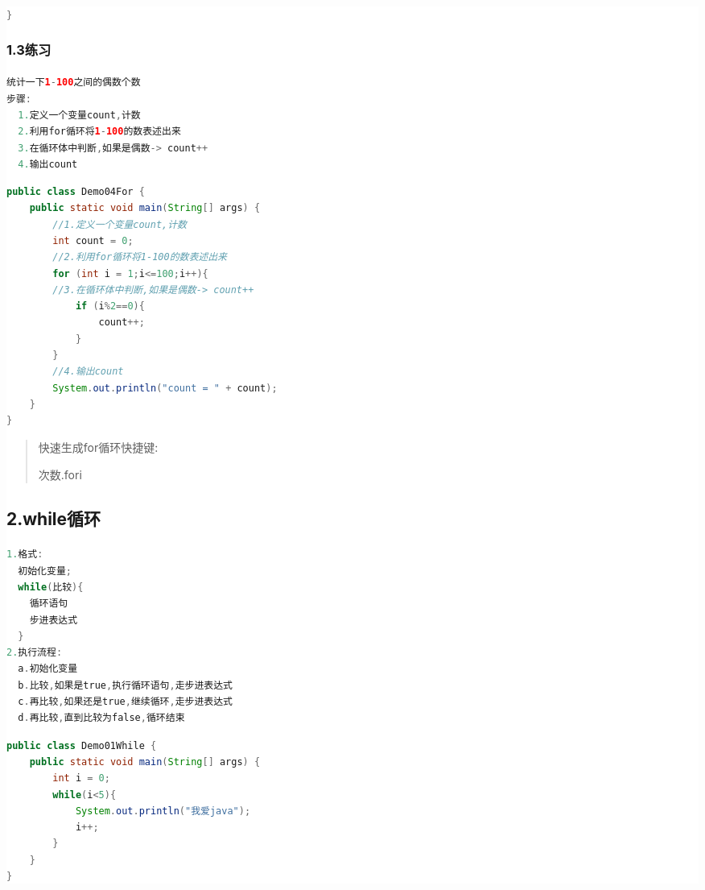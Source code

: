```java
}
```

### 1.3练习

```java
统计一下1-100之间的偶数个数
步骤:
  1.定义一个变量count,计数
  2.利用for循环将1-100的数表述出来
  3.在循环体中判断,如果是偶数-> count++
  4.输出count
```

```java
public class Demo04For {
    public static void main(String[] args) {
        //1.定义一个变量count,计数
        int count = 0;
        //2.利用for循环将1-100的数表述出来
        for (int i = 1;i<=100;i++){
        //3.在循环体中判断,如果是偶数-> count++
            if (i%2==0){
                count++;
            }
        }
        //4.输出count
        System.out.println("count = " + count);
    }
}
```

> 快速生成for循环快捷键:
>
>   次数.fori

## 2.while循环

```java
1.格式:
  初始化变量;
  while(比较){
    循环语句
    步进表达式
  }
2.执行流程:
  a.初始化变量
  b.比较,如果是true,执行循环语句,走步进表达式
  c.再比较,如果还是true,继续循环,走步进表达式
  d.再比较,直到比较为false,循环结束
```

```java
public class Demo01While {
    public static void main(String[] args) {
        int i = 0;
        while(i<5){
            System.out.println("我爱java");
            i++;
        }
    }
}
```
